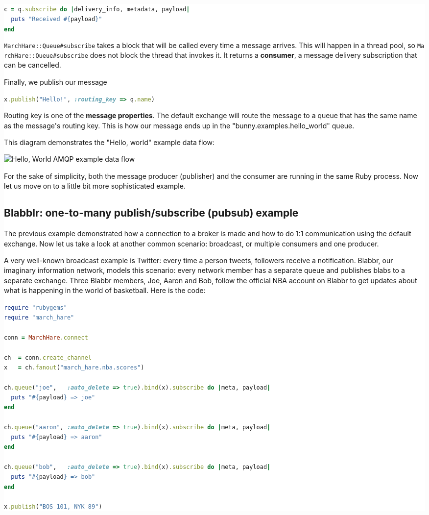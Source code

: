 ``` ruby
c = q.subscribe do |delivery_info, metadata, payload|
  puts "Received #{payload}"
end
```

`MarchHare::Queue#subscribe` takes a block that will be called every
time a message arrives. This will happen in a thread pool, so
`MarchHare::Queue#subscribe` does not block the thread that invokes
it. It returns a **consumer**, a message delivery subscription that
can be cancelled.

Finally, we publish our message

``` ruby
x.publish("Hello!", :routing_key => q.name)
```

Routing key is one of the **message properties**. The default exchange
will route the message to a queue that has the same name as the
message's routing key.  This is how our message ends up in the
"bunny.examples.hello_world" queue.

This diagram demonstrates the "Hello, world" example data flow:

![Hello, World AMQP example data flow](http://github.com/ruby-amqp/amqp/raw/master/docs/diagrams/001_hello_world_example_routing.png)

For the sake of simplicity, both the message producer (publisher) and
the consumer are running in the same Ruby process.  Now let us move on
to a little bit more sophisticated example.

## Blabblr: one-to-many publish/subscribe (pubsub) example

The previous example demonstrated how a connection to a broker is made
and how to do 1:1 communication using the default exchange. Now let us
take a look at another common scenario: broadcast, or multiple
consumers and one producer.

A very well-known broadcast example is Twitter: every time a person
tweets, followers receive a notification. Blabbr, our imaginary
information network, models this scenario: every network member has a
separate queue and publishes blabs to a separate exchange. Three
Blabbr members, Joe, Aaron and Bob, follow the official NBA account on
Blabbr to get updates about what is happening in the world of
basketball. Here is the code:

``` ruby
require "rubygems"
require "march_hare"

conn = MarchHare.connect

ch  = conn.create_channel
x   = ch.fanout("march_hare.nba.scores")

ch.queue("joe",   :auto_delete => true).bind(x).subscribe do |meta, payload|
  puts "#{payload} => joe"
end

ch.queue("aaron", :auto_delete => true).bind(x).subscribe do |meta, payload|
  puts "#{payload} => aaron"
end

ch.queue("bob",   :auto_delete => true).bind(x).subscribe do |meta, payload|
  puts "#{payload} => bob"
end

x.publish("BOS 101, NYK 89")
```